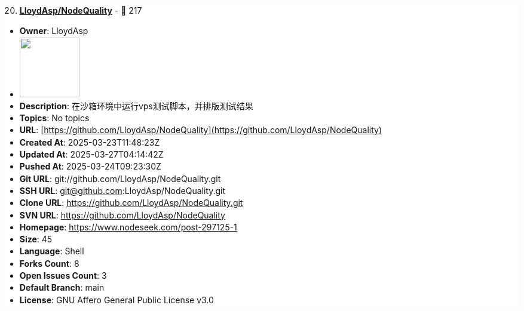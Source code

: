 20. **[LloydAsp/NodeQuality](https://github.com/LloydAsp/NodeQuality)** - 🌟 217
   - **Owner**: LloydAsp
   - <img src="https://avatars.githubusercontent.com/u/131958103?v=4" width="100" height="100">
   - **Description**: 在沙箱环境中运行vps测试脚本，并排版测试结果
   - **Topics**: No topics
   - **URL**: [https://github.com/LloydAsp/NodeQuality](https://github.com/LloydAsp/NodeQuality)
   - **Created At**: 2025-03-23T11:48:23Z
   - **Updated At**: 2025-03-27T04:14:42Z
   - **Pushed At**: 2025-03-24T09:23:30Z
   - **Git URL**: git://github.com/LloydAsp/NodeQuality.git
   - **SSH URL**: git@github.com:LloydAsp/NodeQuality.git
   - **Clone URL**: https://github.com/LloydAsp/NodeQuality.git
   - **SVN URL**: https://github.com/LloydAsp/NodeQuality
   - **Homepage**: https://www.nodeseek.com/post-297125-1
   - **Size**: 45
   - **Language**: Shell
   - **Forks Count**: 8
   - **Open Issues Count**: 3
   - **Default Branch**: main
   - **License**: GNU Affero General Public License v3.0
